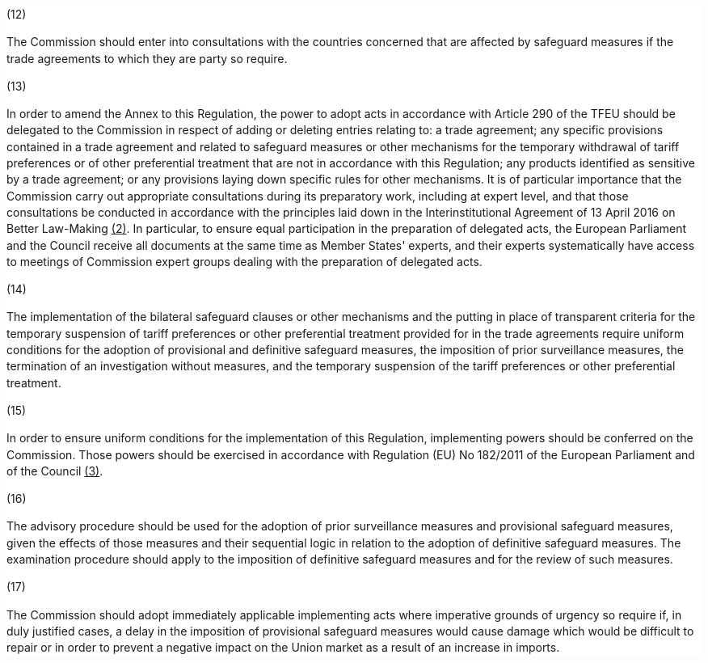   

(12)

The Commission should enter into consultations with the countries concerned that are affected by safeguard measures if the trade agreements to which they are party so require.

  

(13)

In order to amend the Annex to this Regulation, the power to adopt acts in accordance with Article 290 of the TFEU should be delegated to the Commission in respect of adding or deleting entries relating to: a trade agreement; any specific provisions contained in a trade agreement and related to safeguard measures or other mechanisms for the temporary withdrawal of tariff preferences or of other preferential treatment that are not in accordance with this Regulation; any products identified as sensitive by a trade agreement; or any provisions laying down specific rules for other mechanisms. It is of particular importance that the Commission carry out appropriate consultations during its preparatory work, including at expert level, and that those consultations be conducted in accordance with the principles laid down in the Interinstitutional Agreement of 13 April 2016 on Better Law-Making [(2)](#ntr2-L_2019053EN.01000101-E0002). In particular, to ensure equal participation in the preparation of delegated acts, the European Parliament and the Council receive all documents at the same time as Member States' experts, and their experts systematically have access to meetings of Commission expert groups dealing with the preparation of delegated acts.

  

(14)

The implementation of the bilateral safeguard clauses or other mechanisms and the putting in place of transparent criteria for the temporary suspension of tariff preferences or other preferential treatment provided for in the trade agreements require uniform conditions for the adoption of provisional and definitive safeguard measures, the imposition of prior surveillance measures, the termination of an investigation without measures, and the temporary suspension of the tariff preferences or other preferential treatment.

  

(15)

In order to ensure uniform conditions for the implementation of this Regulation, implementing powers should be conferred on the Commission. Those powers should be exercised in accordance with Regulation (EU) No 182/2011 of the European Parliament and of the Council [(3)](#ntr3-L_2019053EN.01000101-E0003).

  

(16)

The advisory procedure should be used for the adoption of prior surveillance measures and provisional safeguard measures, given the effects of those measures and their sequential logic in relation to the adoption of definitive safeguard measures. The examination procedure should apply to the imposition of definitive safeguard measures and for the review of such measures.

  

(17)

The Commission should adopt immediately applicable implementing acts where imperative grounds of urgency so require if, in duly justified cases, a delay in the imposition of provisional safeguard measures would cause damage which would be difficult to repair or in order to prevent a negative impact on the Union market as a result of an increase in imports.
